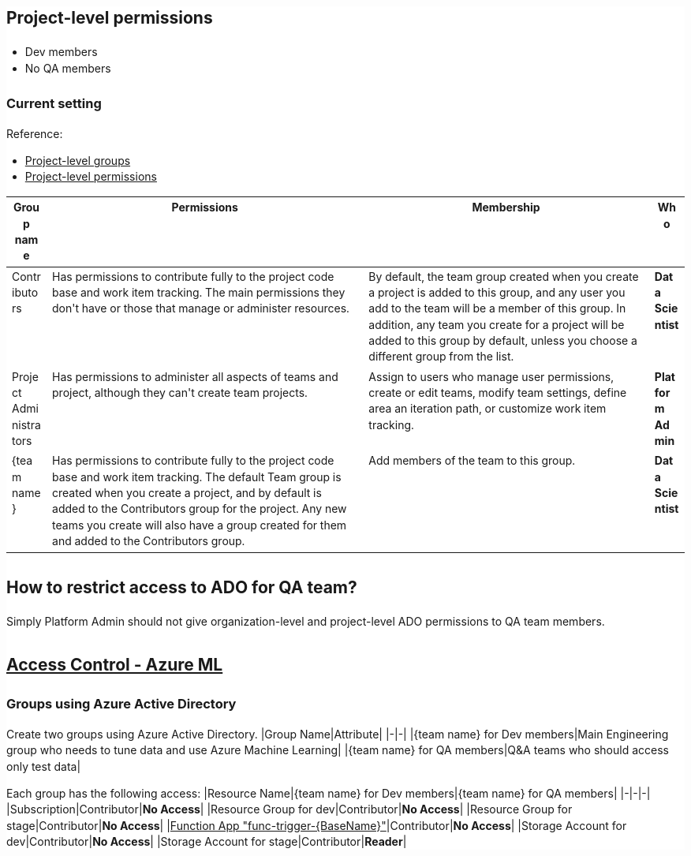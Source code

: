## Project-level permissions

- Dev members
- No QA members

### Current setting

Reference:

- [Project-level groups](https://docs.microsoft.com/en-us/azure/devops/organizations/security/permissions?view=azure-devops&tabs=preview-page#project-level-groups)
- [Project-level permissions](https://docs.microsoft.com/en-us/azure/devops/organizations/security/permissions?view=azure-devops&tabs=preview-page#project-level-permissions)

|Group name|Permissions|Membership|Who|
|-|-|-|-|
|Contributors|Has permissions to contribute fully to the project code base and work item tracking. The main permissions they don't have or those that manage or administer resources.|By default, the team group created when you create a project is added to this group, and any user you add to the team will be a member of this group. In addition, any team you create for a project will be added to this group by default, unless you choose a different group from the list.|**Data Scientist**|
|Project Administrators|Has permissions to administer all aspects of teams and project, although they can't create team projects.|Assign to users who manage user permissions, create or edit teams, modify team settings, define area an iteration path, or customize work item tracking.|**Platform Admin**|
|{team name}|Has permissions to contribute fully to the project code base and work item tracking. The default Team group is created when you create a project, and by default is added to the Contributors group for the project. Any new teams you create will also have a group created for them and added to the Contributors group.|Add members of the team to this group.|**Data Scientist**|

## How to restrict access to ADO for QA team?

Simply Platform Admin should not give organization-level and project-level ADO permissions to QA team members.

<a id="anchor1"></a>

## <a href="#anchor1">Access Control - Azure ML</a>

### Groups using Azure Active Directory

Create two groups using Azure Active Directory.
|Group Name|Attribute|
|-|-|
|{team name} for Dev members|Main Engineering group who needs to tune data and use Azure Machine Learning|
|{team name} for QA members|Q&A teams who should access only test data|

Each group has the following access:
|Resource Name|{team name} for Dev members|{team name} for QA members|
|-|-|-|
|Subscription|Contributor|**No Access**|
|Resource Group for dev|Contributor|**No Access**|
|Resource Group for stage|Contributor|**No Access**|
|[Function App "func-trigger-{BaseName}"](../../common/pipeline_trigger/README.md)|Contributor|**No Access**|
|Storage Account for dev|Contributor|**No Access**|
|Storage Account for stage|Contributor|**Reader**|
